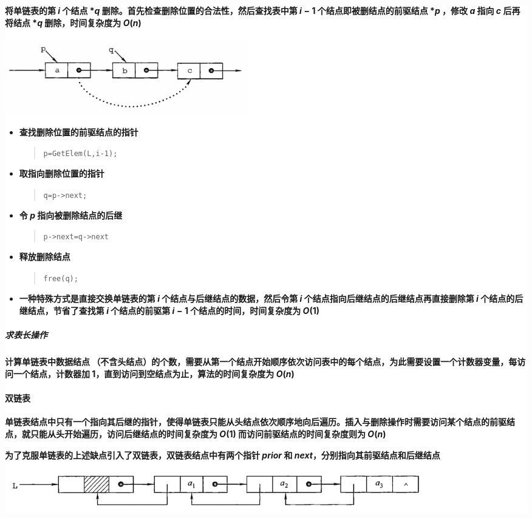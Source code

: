 **将单链表的第 $i$ 个结点 $*q$ 删除。首先检查删除位置的合法性，然后查找表中第 $i−1$ 个结点即被删结点的前驱结点 $*p$ ，修改 $a$ 指向 $c$ 后再将结点 $*q$ 删除，时间复杂度为 $O(n)$**



<img src="Markdown%E5%9B%BE%E5%BA%8A/%E6%88%91%E7%9A%84%E6%95%B0%E6%8D%AE%E7%BB%93%E6%9E%84%E4%B8%8E%E7%AE%97%E6%B3%95/%E6%88%AA%E5%B1%8F2022-03-29%2015.56.21.png" alt="image-20220329155702031" width="400px;" />



- **查找删除位置的前驱结点的指针** 

  > `p=GetElem(L,i-1);`

- **取指向删除位置的指针** 

  > `q=p->next;`

- **令 $p$ 指向被删除结点的后继** 

  > `p->next=q->next`

- **释放删除结点** 

  > `free(q);`

- **一种特殊方式是直接交换单链表的第 $i$ 个结点与后继结点的数据，然后令第 $i$ 个结点指向后继结点的后继结点再直接删除第 $i$ 个结点的后继结点，节省了查找第 $i$ 个结点的前驱第 $i-1$ 个结点的时间，时间复杂度为 $O(1)$**



##### **求表长操作**

**计算单链表中数据结点 （不含头结点）的个数，需要从第一个结点开始顺序依次访问表中的每个结点，为此需要设置一个计数器变量，每访问一个结点，计数器加 $1$，直到访问到空结点为止，算法的时间复杂度为 $O(n)$**



#### **双链表**

**单链表结点中只有一个指向其后继的指针，使得单链表只能从头结点依次顺序地向后遍历。插入与删除操作时需要访问某个结点的前驱结点，就只能从头开始遍历，访问后继结点的时间复杂度为 $O(1)$ 而访问前驱结点的时间复杂度则为 $O(n)$**

**为了克服单链表的上述缺点引入了双链表，双链表结点中有两个指针 $prior$ 和 $next$，分别指向其前驱结点和后继结点**



<img src="Markdown%E5%9B%BE%E5%BA%8A/%E6%88%91%E7%9A%84%E6%95%B0%E6%8D%AE%E7%BB%93%E6%9E%84%E4%B8%8E%E7%AE%97%E6%B3%95/image-20220329154939708.png" alt="image-20220329154939708" width="700px;" />

